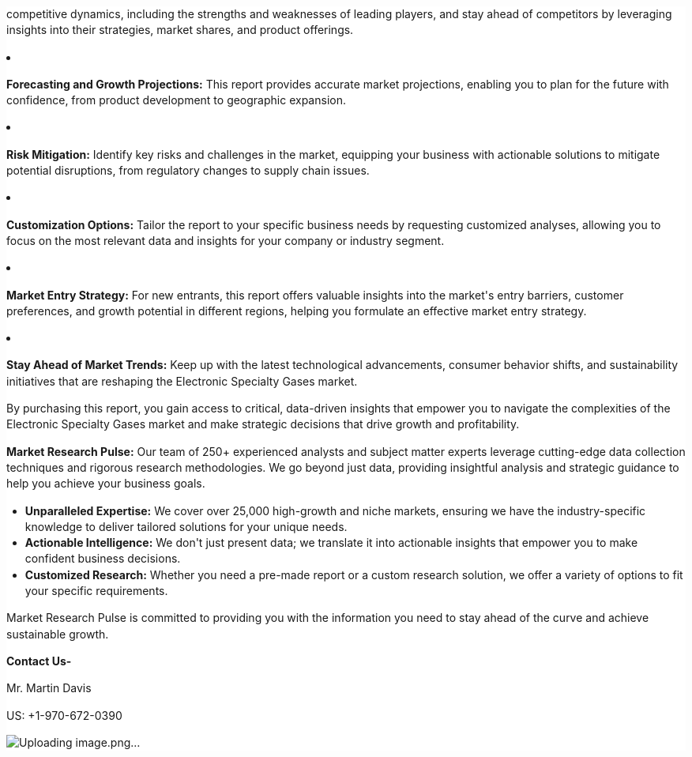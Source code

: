 competitive dynamics, including the strengths and weaknesses of leading players, and stay ahead of competitors by leveraging insights into their strategies, market shares, and product offerings.</p></li><li><p><strong>Forecasting and Growth Projections:</strong> This report provides accurate market projections, enabling you to plan for the future with confidence, from product development to geographic expansion.</p></li><li><p><strong>Risk Mitigation:</strong> Identify key risks and challenges in the market, equipping your business with actionable solutions to mitigate potential disruptions, from regulatory changes to supply chain issues.</p></li><li><p><strong>Customization Options:</strong> Tailor the report to your specific business needs by requesting customized analyses, allowing you to focus on the most relevant data and insights for your company or industry segment.</p></li><li><p><strong>Market Entry Strategy:</strong> For new entrants, this report offers valuable insights into the market's entry barriers, customer preferences, and growth potential in different regions, helping you formulate an effective market entry strategy.</p></li><li><p><strong>Stay Ahead of Market Trends:</strong> Keep up with the latest technological advancements, consumer behavior shifts, and sustainability initiatives that are reshaping the Electronic Specialty Gases market.</p></li></ol><p>By purchasing this report, you gain access to critical, data-driven insights that empower you to navigate the complexities of the Electronic Specialty Gases market and make strategic decisions that drive growth and profitability.</p><p><strong>Market Research Pulse:</strong>&nbsp;Our team of 250+ experienced analysts and subject matter experts leverage cutting-edge data collection techniques and rigorous research methodologies. We go beyond just data, providing insightful analysis and strategic guidance to help you achieve your business goals.</p><ul><li><strong>Unparalleled Expertise:</strong>&nbsp;We cover over 25,000 high-growth and niche markets, ensuring we have the industry-specific knowledge to deliver tailored solutions for your unique needs.</li><li><strong>Actionable Intelligence:</strong>&nbsp;We don't just present data; we translate it into actionable insights that empower you to make confident business decisions.</li><li><strong>Customized Research:</strong>&nbsp;Whether you need a pre-made report or a custom research solution, we offer a variety of options to fit your specific requirements.</li></ul><p>Market Research Pulse is committed to providing you with the information you need to stay ahead of the curve and achieve sustainable growth.</p><p><strong>Contact Us-</strong></p><p>Mr. Martin Davis</p><p>US: +1-970-672-0390</p>
![Uploading image.png…]()
